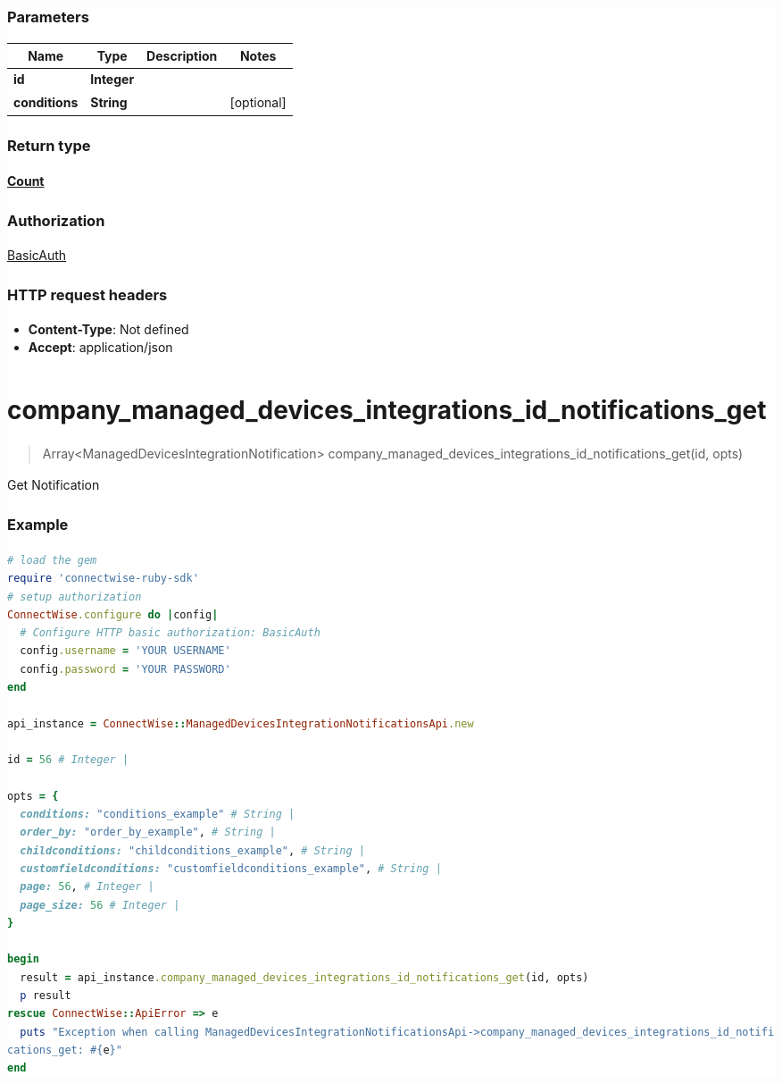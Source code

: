 
### Parameters

Name | Type | Description  | Notes
------------- | ------------- | ------------- | -------------
 **id** | **Integer**|  | 
 **conditions** | **String**|  | [optional] 

### Return type

[**Count**](Count.md)

### Authorization

[BasicAuth](../README.md#BasicAuth)

### HTTP request headers

 - **Content-Type**: Not defined
 - **Accept**: application/json



# **company_managed_devices_integrations_id_notifications_get**
> Array&lt;ManagedDevicesIntegrationNotification&gt; company_managed_devices_integrations_id_notifications_get(id, opts)



Get Notification

### Example
```ruby
# load the gem
require 'connectwise-ruby-sdk'
# setup authorization
ConnectWise.configure do |config|
  # Configure HTTP basic authorization: BasicAuth
  config.username = 'YOUR USERNAME'
  config.password = 'YOUR PASSWORD'
end

api_instance = ConnectWise::ManagedDevicesIntegrationNotificationsApi.new

id = 56 # Integer | 

opts = { 
  conditions: "conditions_example" # String | 
  order_by: "order_by_example", # String | 
  childconditions: "childconditions_example", # String | 
  customfieldconditions: "customfieldconditions_example", # String | 
  page: 56, # Integer | 
  page_size: 56 # Integer | 
}

begin
  result = api_instance.company_managed_devices_integrations_id_notifications_get(id, opts)
  p result
rescue ConnectWise::ApiError => e
  puts "Exception when calling ManagedDevicesIntegrationNotificationsApi->company_managed_devices_integrations_id_notifications_get: #{e}"
end
```
